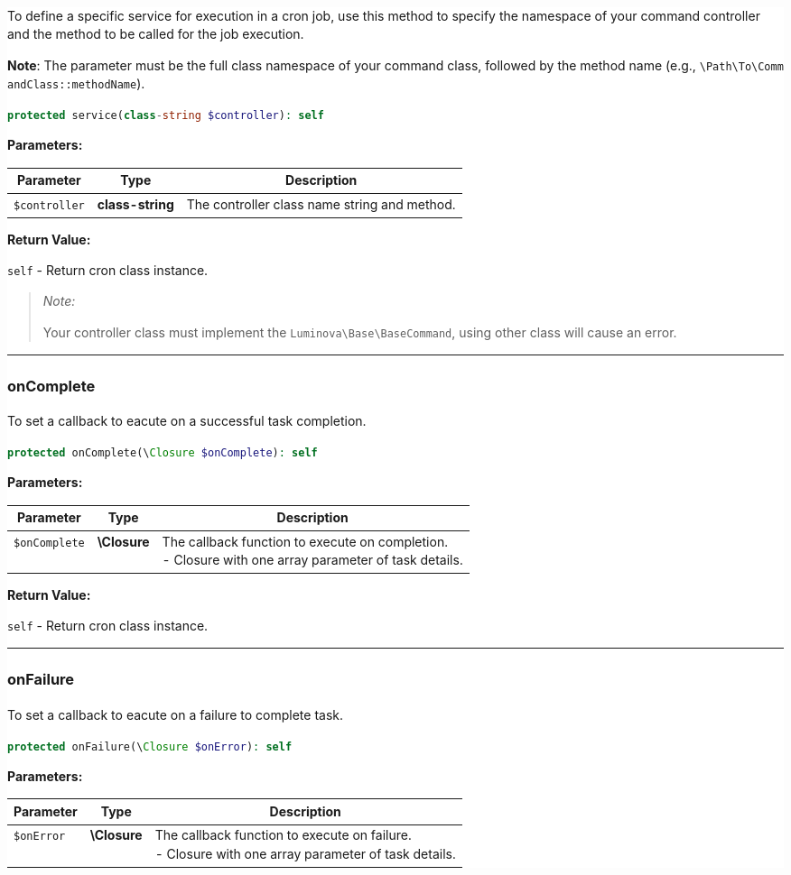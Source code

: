 To define a specific service for execution in a cron job, use this method to specify the namespace of your command controller and the method to be called for the job execution.

**Note**: The parameter must be the full class namespace of your command class, followed by the method name (e.g., `\Path\To\CommandClass::methodName`).

```php
protected service(class-string $controller): self
```

**Parameters:**

| Parameter | Type | Description |
|-----------|------|-------------|
| `$controller` | **class-string<BaseCommand>** | The controller class name string and method. |

**Return Value:**

`self` - Return cron class instance.

> *Note:*
>
> Your controller class must implement the `Luminova\Base\BaseCommand`, using other class will cause an error.

***

### onComplete

To set a callback to eacute on a successful task completion.

```php
protected onComplete(\Closure $onComplete): self
```

**Parameters:**

| Parameter | Type | Description |
|-----------|------|-------------|
| `$onComplete` | **\Closure** | The callback function to execute on completion.<br />- Closure with one array parameter of task details. |

**Return Value:**

`self` - Return cron class instance.

***

### onFailure

To set a callback to eacute on a failure to complete task.

```php
protected onFailure(\Closure $onError): self
```

**Parameters:**

| Parameter | Type | Description |
|-----------|------|-------------|
| `$onError` | **\Closure** | The callback function to execute on failure.<br />- Closure with one array parameter of task details. |
